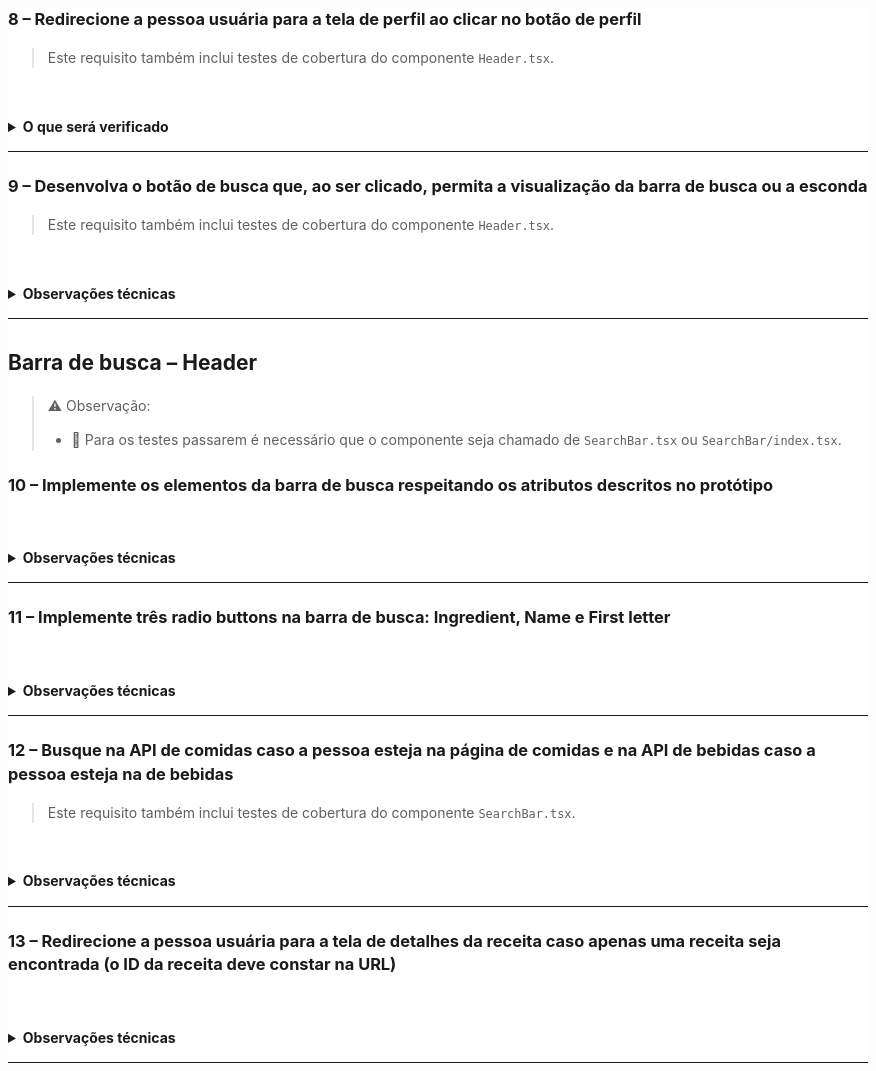 
### 8 – Redirecione a pessoa usuária para a tela de perfil ao clicar no botão de perfil

> Este requisito também inclui testes de cobertura do componente `Header.tsx`.

<br /><details><summary><strong>O que será verificado</strong></summary></details>

---

### 9 – Desenvolva o botão de busca que, ao ser clicado, permita a visualização da barra de busca ou a esconda

> Este requisito também inclui testes de cobertura do componente `Header.tsx`.

<br /><details><summary><strong>Observações técnicas</strong></summary></details>

---

## Barra de busca – Header

> ⚠️ Observação:
>
> - 📁 Para os testes passarem é necessário que o componente seja chamado de `SearchBar.tsx` ou `SearchBar/index.tsx`.

### 10 – Implemente os elementos da barra de busca respeitando os atributos descritos no protótipo

<br /><details><summary><strong>Observações técnicas</strong></summary></details>

---

### 11 – Implemente três radio buttons na barra de busca: Ingredient, Name e First letter

<br /><details><summary><strong>Observações técnicas</strong></summary></details>

---

### 12 – Busque na API de comidas caso a pessoa esteja na página de comidas e na API de bebidas caso a pessoa esteja na de bebidas

> Este requisito também inclui testes de cobertura do componente `SearchBar.tsx`.

<br /><details><summary><strong>Observações técnicas</strong></summary></details>

---

### 13 – Redirecione a pessoa usuária para a tela de detalhes da receita caso apenas uma receita seja encontrada (o ID da receita deve constar na URL)

<br /><details><summary><strong>Observações técnicas</strong></summary></details>

---
